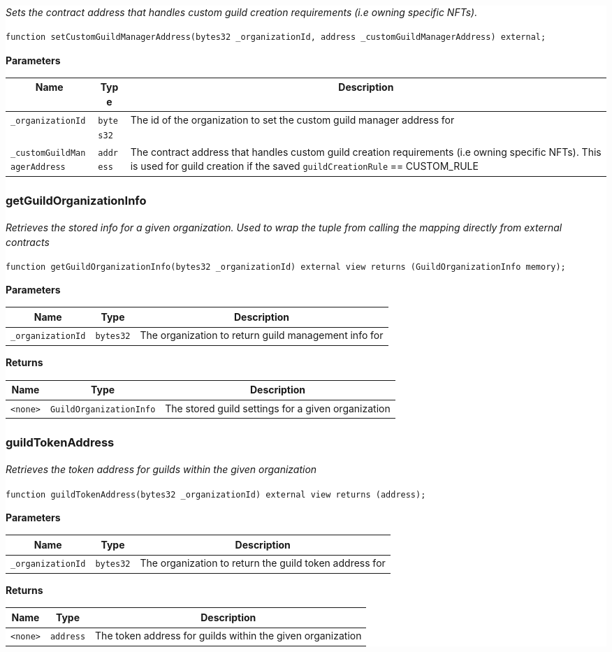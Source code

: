 *Sets the contract address that handles custom guild creation requirements (i.e owning specific NFTs).*


```solidity
function setCustomGuildManagerAddress(bytes32 _organizationId, address _customGuildManagerAddress) external;
```
**Parameters**

|Name|Type|Description|
|----|----|-----------|
|`_organizationId`|`bytes32`|The id of the organization to set the custom guild manager address for|
|`_customGuildManagerAddress`|`address`|The contract address that handles custom guild creation requirements (i.e owning specific NFTs). This is used for guild creation if the saved `guildCreationRule` == CUSTOM_RULE|


### getGuildOrganizationInfo

*Retrieves the stored info for a given organization. Used to wrap the tuple from
calling the mapping directly from external contracts*


```solidity
function getGuildOrganizationInfo(bytes32 _organizationId) external view returns (GuildOrganizationInfo memory);
```
**Parameters**

|Name|Type|Description|
|----|----|-----------|
|`_organizationId`|`bytes32`|The organization to return guild management info for|

**Returns**

|Name|Type|Description|
|----|----|-----------|
|`<none>`|`GuildOrganizationInfo`|The stored guild settings for a given organization|


### guildTokenAddress

*Retrieves the token address for guilds within the given organization*


```solidity
function guildTokenAddress(bytes32 _organizationId) external view returns (address);
```
**Parameters**

|Name|Type|Description|
|----|----|-----------|
|`_organizationId`|`bytes32`|The organization to return the guild token address for|

**Returns**

|Name|Type|Description|
|----|----|-----------|
|`<none>`|`address`|The token address for guilds within the given organization|
